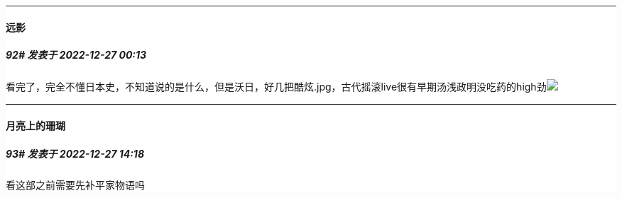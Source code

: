 

*****

####  远影  
##### 92#       发表于 2022-12-27 00:13

看完了，完全不懂日本史，不知道说的是什么，但是沃日，好几把酷炫.jpg，古代摇滚live很有早期汤浅政明没吃药的high劲<img src="https://static.saraba1st.com/image/smiley/face2017/067.png" referrerpolicy="no-referrer">



*****

####  月亮上的珊瑚  
##### 93#       发表于 2022-12-27 14:18

看这部之前需要先补平家物语吗

